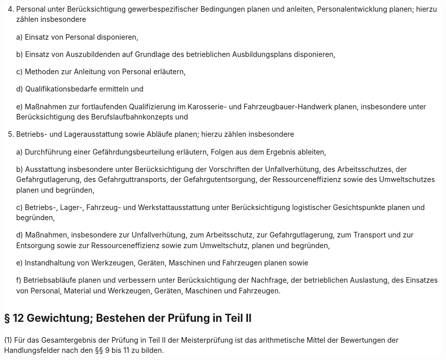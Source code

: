 


4.  Personal unter Berücksichtigung gewerbespezifischer Bedingungen planen
    und anleiten, Personalentwicklung planen; hierzu zählen insbesondere

    a)  Einsatz von Personal disponieren,


    b)  Einsatz von Auszubildenden auf Grundlage des betrieblichen
        Ausbildungsplans disponieren,


    c)  Methoden zur Anleitung von Personal erläutern,


    d)  Qualifikationsbedarfe ermitteln und


    e)  Maßnahmen zur fortlaufenden Qualifizierung im Karosserie- und
        Fahrzeugbauer-Handwerk planen, insbesondere unter Berücksichtigung des
        Berufslaufbahnkonzepts und





5.  Betriebs- und Lagerausstattung sowie Abläufe planen; hierzu zählen
    insbesondere

    a)  Durchführung einer Gefährdungsbeurteilung erläutern, Folgen aus dem
        Ergebnis ableiten,


    b)  Ausstattung insbesondere unter Berücksichtigung der Vorschriften der
        Unfallverhütung, des Arbeitsschutzes, der Gefahrgutlagerung, des
        Gefahrguttransports, der Gefahrgutentsorgung, der Ressourceneffizienz
        sowie des Umweltschutzes planen und begründen,


    c)  Betriebs-, Lager-, Fahrzeug- und Werkstattausstattung unter
        Berücksichtigung logistischer Gesichtspunkte planen und begründen,


    d)  Maßnahmen, insbesondere zur Unfallverhütung, zum Arbeitsschutz, zur
        Gefahrgutlagerung, zum Transport und zur Entsorgung sowie zur
        Ressourceneffizienz sowie zum Umweltschutz, planen und begründen,


    e)  Instandhaltung von Werkzeugen, Geräten, Maschinen und Fahrzeugen
        planen sowie


    f)  Betriebsabläufe planen und verbessern unter Berücksichtigung der
        Nachfrage, der betrieblichen Auslastung, des Einsatzes von Personal,
        Material und Werkzeugen, Geräten, Maschinen und Fahrzeugen.








## § 12 Gewichtung; Bestehen der Prüfung in Teil II

(1) Für das Gesamtergebnis der Prüfung in Teil II der Meisterprüfung
ist das arithmetische Mittel der Bewertungen der Handlungsfelder nach
den §§ 9 bis 11 zu bilden.
